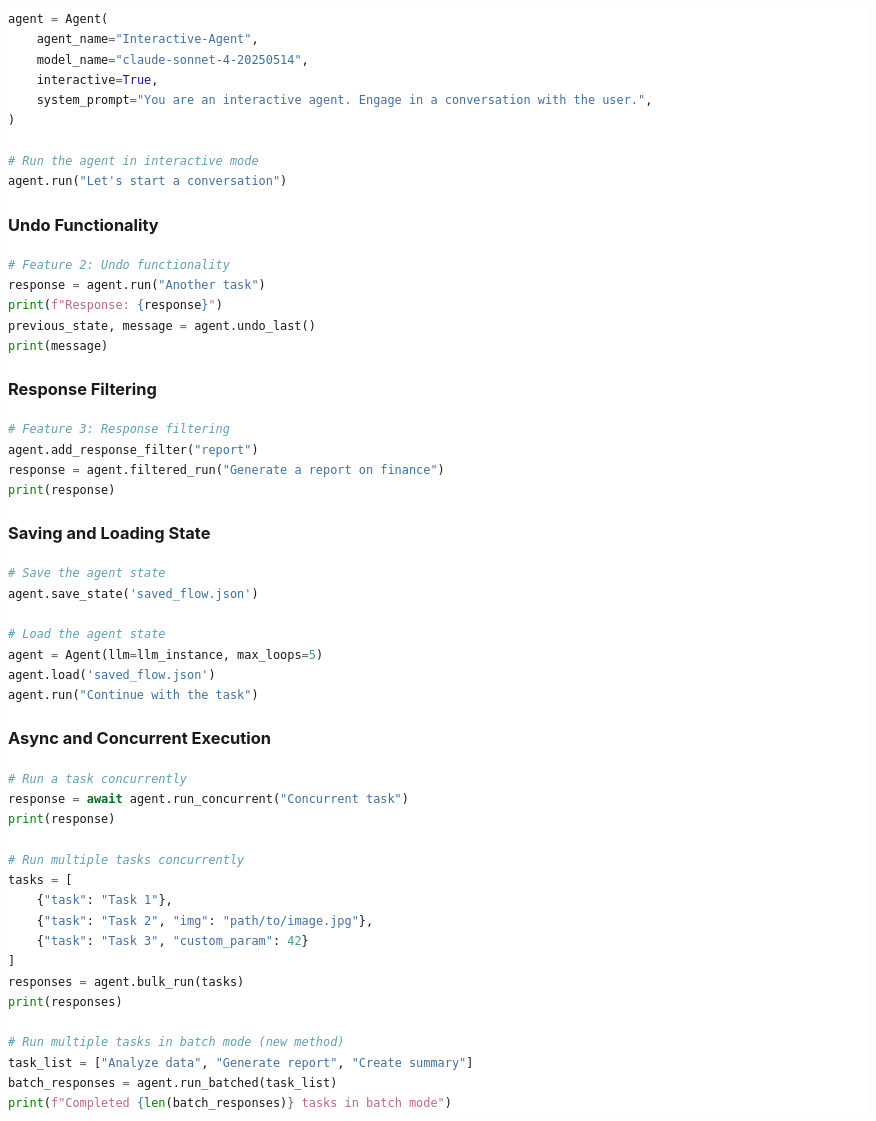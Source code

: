```python
agent = Agent(
    agent_name="Interactive-Agent",
    model_name="claude-sonnet-4-20250514",
    interactive=True,
    system_prompt="You are an interactive agent. Engage in a conversation with the user.",
)

# Run the agent in interactive mode
agent.run("Let's start a conversation")
```

### Undo Functionality

```python
# Feature 2: Undo functionality
response = agent.run("Another task")
print(f"Response: {response}")
previous_state, message = agent.undo_last()
print(message)
```

### Response Filtering

```python
# Feature 3: Response filtering
agent.add_response_filter("report")
response = agent.filtered_run("Generate a report on finance")
print(response)
```

### Saving and Loading State

```python
# Save the agent state
agent.save_state('saved_flow.json')

# Load the agent state
agent = Agent(llm=llm_instance, max_loops=5)
agent.load('saved_flow.json')
agent.run("Continue with the task")
```

### Async and Concurrent Execution

```python
# Run a task concurrently
response = await agent.run_concurrent("Concurrent task")
print(response)

# Run multiple tasks concurrently
tasks = [
    {"task": "Task 1"},
    {"task": "Task 2", "img": "path/to/image.jpg"},
    {"task": "Task 3", "custom_param": 42}
]
responses = agent.bulk_run(tasks)
print(responses)

# Run multiple tasks in batch mode (new method)
task_list = ["Analyze data", "Generate report", "Create summary"]
batch_responses = agent.run_batched(task_list)
print(f"Completed {len(batch_responses)} tasks in batch mode")
```
